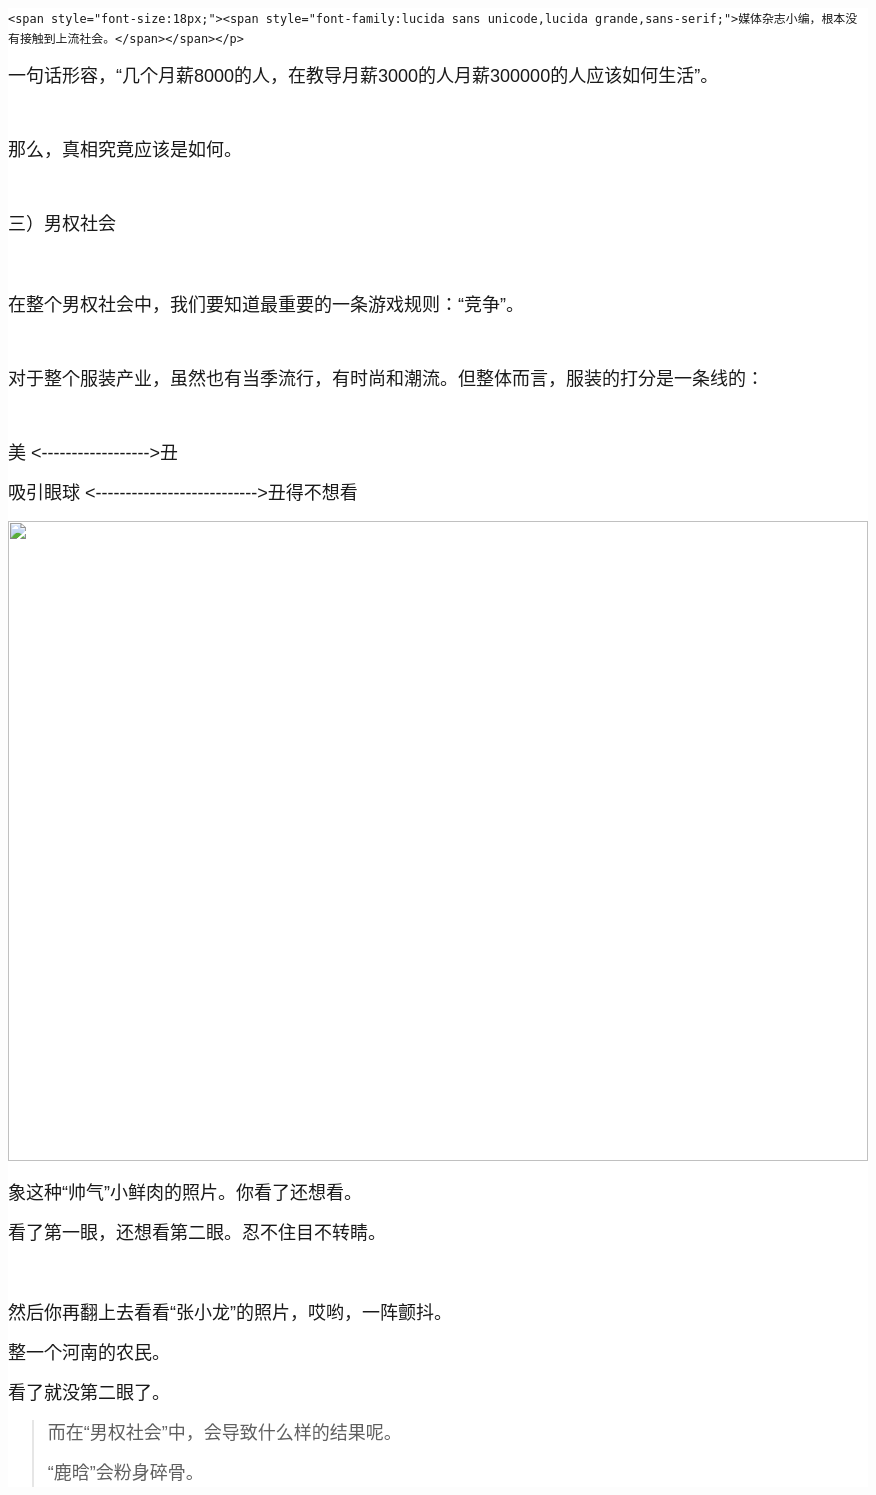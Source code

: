 	<span style="font-size:18px;"><span style="font-family:lucida sans unicode,lucida grande,sans-serif;">媒体杂志小编，根本没有接触到上流社会。</span></span></p>
<p>
	<span style="font-size:18px;"><span style="font-family:lucida sans unicode,lucida grande,sans-serif;">一句话形容，“几个月薪8000的人，在教导月薪3000的人月薪300000的人应该如何生活”。</span></span></p>
<p>
	&nbsp;</p>
<p>
	<span style="font-size:18px;"><span style="font-family:lucida sans unicode,lucida grande,sans-serif;">那么，真相究竟应该是如何。</span></span></p>
<p>
	&nbsp;</p>
<p>
	<span style="font-size:18px;"><span style="font-family:lucida sans unicode,lucida grande,sans-serif;">三）男权社会</span></span></p>
<p>
	<span style="font-size:18px;"><span style="font-family:lucida sans unicode,lucida grande,sans-serif;">&nbsp;</span></span></p>
<p>
	<span style="font-size:18px;"><span style="font-family:lucida sans unicode,lucida grande,sans-serif;">在整个男权社会中，我们要知道最重要的一条游戏规则：“竞争”。</span></span></p>
<p>
	&nbsp;</p>
<p>
	<span style="font-size:18px;"><span style="font-family:lucida sans unicode,lucida grande,sans-serif;">对于整个服装产业，虽然也有当季流行，有时尚和潮流。但整体而言，服装的打分是一条线的：</span></span></p>
<p>
	&nbsp;</p>
<p>
	<span style="font-size:18px;"><span style="font-family:lucida sans unicode,lucida grande,sans-serif;">美 &lt;------------------&gt;丑&nbsp;&nbsp;&nbsp;&nbsp;&nbsp;&nbsp;</span></span></p>
<p>
	<span style="font-size:18px;"><span style="font-family:lucida sans unicode,lucida grande,sans-serif;">吸引眼球 &lt;---------------------------&gt;丑得不想看</span></span></p>
<p>
	<img alt="" src="http://www.shuikult.net/uploads/allimg/181018/1-1Q01P9431X41.jpg" style="width: 100%; height: 640px;"></p>
<p>
	<span style="font-size:18px;"><span style="font-family:lucida sans unicode,lucida grande,sans-serif;">象这种“帅气”小鲜肉的照片。你看了还想看。</span></span></p>
<p>
	<span style="font-size:18px;"><span style="font-family:lucida sans unicode,lucida grande,sans-serif;">看了第一眼，还想看第二眼。忍不住目不转睛。</span></span></p>
<p>
	<span style="font-size:18px;"><span style="font-family:lucida sans unicode,lucida grande,sans-serif;">&nbsp;</span></span></p>
<p>
	<span style="font-size:18px;"><span style="font-family:lucida sans unicode,lucida grande,sans-serif;">然后你再翻上去看看“张小龙”的照片，哎哟，一阵颤抖。</span></span></p>
<p>
	<span style="font-size:18px;"><span style="font-family:lucida sans unicode,lucida grande,sans-serif;">整一个河南的农民。</span></span></p>
<p>
	<span style="font-size:18px;"><span style="font-family:lucida sans unicode,lucida grande,sans-serif;">看了就没第二眼了。</span></span></p>
<blockquote>
	<p>
		<span style="font-size:18px;"><span style="font-family:lucida sans unicode,lucida grande,sans-serif;">而在“男权社会”中，会导致什么样的结果呢。</span></span></p>
	<p>
		<span style="font-size:18px;"><span style="font-family:lucida sans unicode,lucida grande,sans-serif;">“鹿晗”会粉身碎骨。</span></span></p>
	<p>